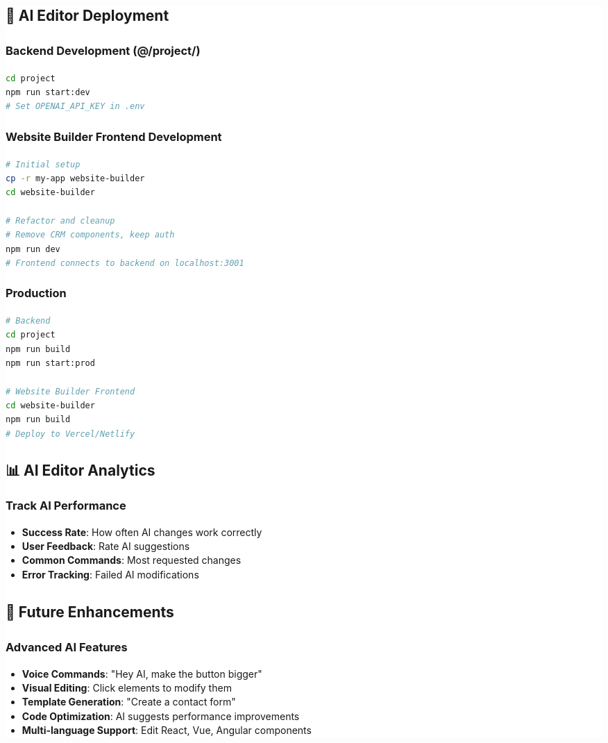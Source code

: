 ## 🚀 **AI Editor Deployment**

### **Backend Development (@/project/)**
```bash
cd project
npm run start:dev
# Set OPENAI_API_KEY in .env
```

### **Website Builder Frontend Development**
```bash
# Initial setup
cp -r my-app website-builder
cd website-builder

# Refactor and cleanup
# Remove CRM components, keep auth
npm run dev
# Frontend connects to backend on localhost:3001
```

### **Production**
```bash
# Backend
cd project
npm run build
npm run start:prod

# Website Builder Frontend
cd website-builder
npm run build
# Deploy to Vercel/Netlify
```

## 📊 **AI Editor Analytics**

### **Track AI Performance**
- **Success Rate**: How often AI changes work correctly
- **User Feedback**: Rate AI suggestions
- **Common Commands**: Most requested changes
- **Error Tracking**: Failed AI modifications

## 🔮 **Future Enhancements**

### **Advanced AI Features**
- **Voice Commands**: "Hey AI, make the button bigger"
- **Visual Editing**: Click elements to modify them
- **Template Generation**: "Create a contact form"
- **Code Optimization**: AI suggests performance improvements
- **Multi-language Support**: Edit React, Vue, Angular components
